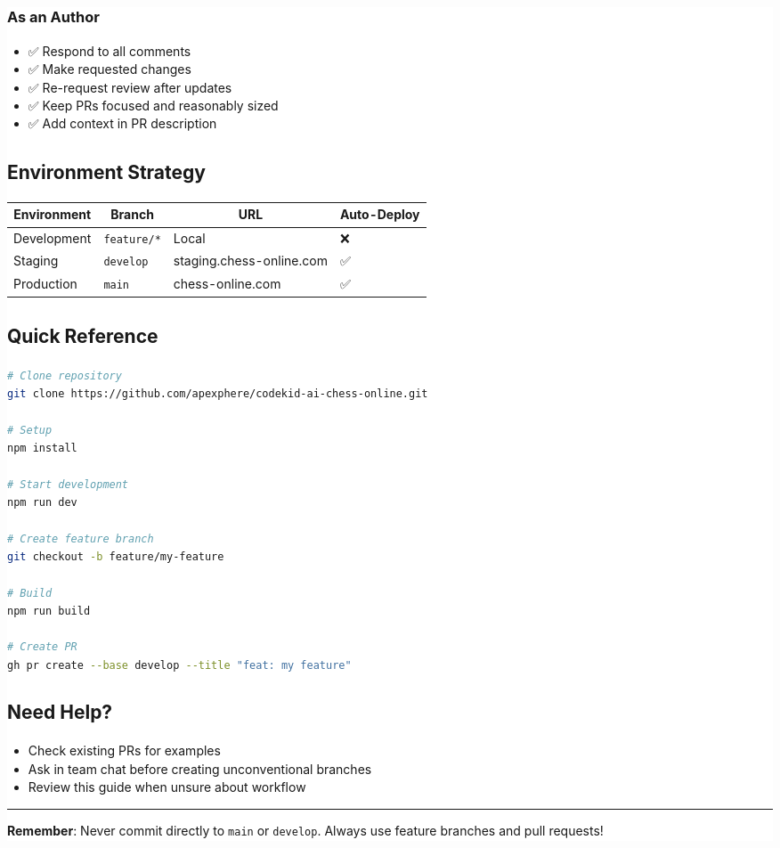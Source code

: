 ### As an Author
- ✅ Respond to all comments
- ✅ Make requested changes
- ✅ Re-request review after updates
- ✅ Keep PRs focused and reasonably sized
- ✅ Add context in PR description

## Environment Strategy

| Environment | Branch | URL | Auto-Deploy |
|-------------|--------|-----|-------------|
| Development | `feature/*` | Local | ❌ |
| Staging | `develop` | staging.chess-online.com | ✅ |
| Production | `main` | chess-online.com | ✅ |

## Quick Reference

```bash
# Clone repository
git clone https://github.com/apexphere/codekid-ai-chess-online.git

# Setup
npm install

# Start development
npm run dev

# Create feature branch
git checkout -b feature/my-feature

# Build
npm run build

# Create PR
gh pr create --base develop --title "feat: my feature"
```

## Need Help?

- Check existing PRs for examples
- Ask in team chat before creating unconventional branches
- Review this guide when unsure about workflow

---

**Remember**: Never commit directly to `main` or `develop`. Always use feature branches and pull requests!